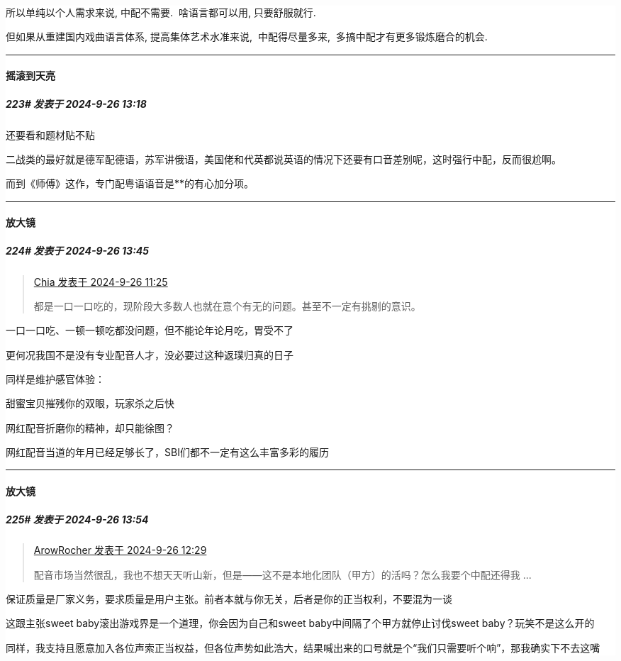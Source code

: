 所以单纯以个人需求来说, 中配不需要.  啥语言都可以用, 只要舒服就行.

但如果从重建国内戏曲语言体系, 提高集体艺术水准来说,  中配得尽量多来,  多搞中配才有更多锻炼磨合的机会.


*****

####  摇滚到天亮  
##### 223#       发表于 2024-9-26 13:18

还要看和题材贴不贴

二战类的最好就是德军配德语，苏军讲俄语，美国佬和代英都说英语的情况下还要有口音差别呢，这时强行中配，反而很尬啊。

而到《师傅》这作，专门配粤语语音是**的有心加分项。


*****

####  放大镜  
##### 224#       发表于 2024-9-26 13:45

<blockquote><a href="httphttps://bbs.saraba1st.com/2b/forum.php?mod=redirect&amp;goto=findpost&amp;pid=66309417&amp;ptid=2200136" target="_blank">Chia 发表于 2024-9-26 11:25</a>

都是一口一口吃的，现阶段大多数人也就在意个有无的问题。甚至不一定有挑剔的意识。</blockquote>
一口一口吃、一顿一顿吃都没问题，但不能论年论月吃，胃受不了

更何况我国不是没有专业配音人才，没必要过这种返璞归真的日子

同样是维护感官体验：

甜蜜宝贝摧残你的双眼，玩家杀之后快

网红配音折磨你的精神，却只能徐图？

网红配音当道的年月已经足够长了，SBI们都不一定有这么丰富多彩的履历


*****

####  放大镜  
##### 225#       发表于 2024-9-26 13:54

<blockquote><a href="httphttps://bbs.saraba1st.com/2b/forum.php?mod=redirect&amp;goto=findpost&amp;pid=66310164&amp;ptid=2200136" target="_blank">ArowRocher 发表于 2024-9-26 12:29</a>

配音市场当然很乱，我也不想天天听山新，但是——这不是本地化团队（甲方）的活吗？怎么我要个中配还得我 ...</blockquote>
保证质量是厂家义务，要求质量是用户主张。前者本就与你无关，后者是你的正当权利，不要混为一谈

这跟主张sweet baby滚出游戏界是一个道理，你会因为自己和sweet baby中间隔了个甲方就停止讨伐sweet baby？玩笑不是这么开的

同样，我支持且愿意加入各位声索正当权益，但各位声势如此浩大，结果喊出来的口号就是个“我们只需要听个响”，那我确实下不去这嘴

